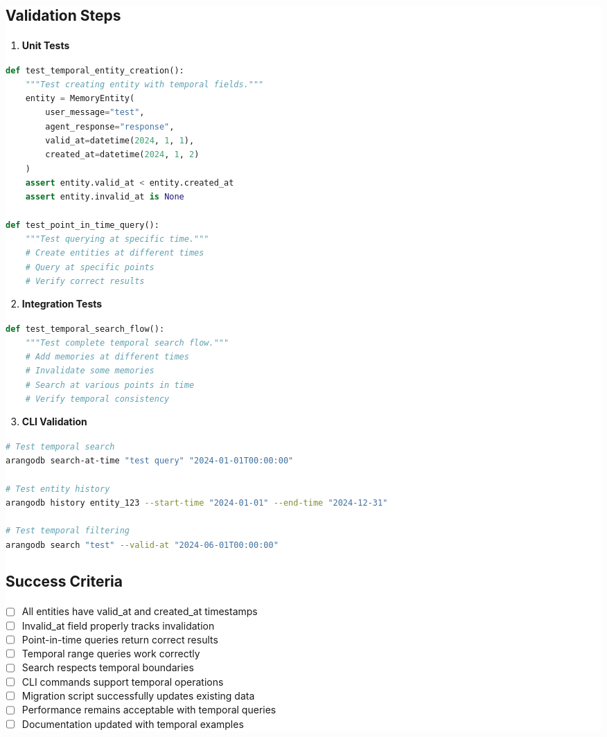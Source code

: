 ## Validation Steps

1. **Unit Tests**
```python
def test_temporal_entity_creation():
    """Test creating entity with temporal fields."""
    entity = MemoryEntity(
        user_message="test",
        agent_response="response",
        valid_at=datetime(2024, 1, 1),
        created_at=datetime(2024, 1, 2)
    )
    assert entity.valid_at < entity.created_at
    assert entity.invalid_at is None

def test_point_in_time_query():
    """Test querying at specific time."""
    # Create entities at different times
    # Query at specific points
    # Verify correct results
```

2. **Integration Tests**
```python
def test_temporal_search_flow():
    """Test complete temporal search flow."""
    # Add memories at different times
    # Invalidate some memories
    # Search at various points in time
    # Verify temporal consistency
```

3. **CLI Validation**
```bash
# Test temporal search
arangodb search-at-time "test query" "2024-01-01T00:00:00"

# Test entity history
arangodb history entity_123 --start-time "2024-01-01" --end-time "2024-12-31"

# Test temporal filtering
arangodb search "test" --valid-at "2024-06-01T00:00:00"
```

## Success Criteria

- [ ] All entities have valid_at and created_at timestamps
- [ ] Invalid_at field properly tracks invalidation
- [ ] Point-in-time queries return correct results
- [ ] Temporal range queries work correctly
- [ ] Search respects temporal boundaries
- [ ] CLI commands support temporal operations
- [ ] Migration script successfully updates existing data
- [ ] Performance remains acceptable with temporal queries
- [ ] Documentation updated with temporal examples
